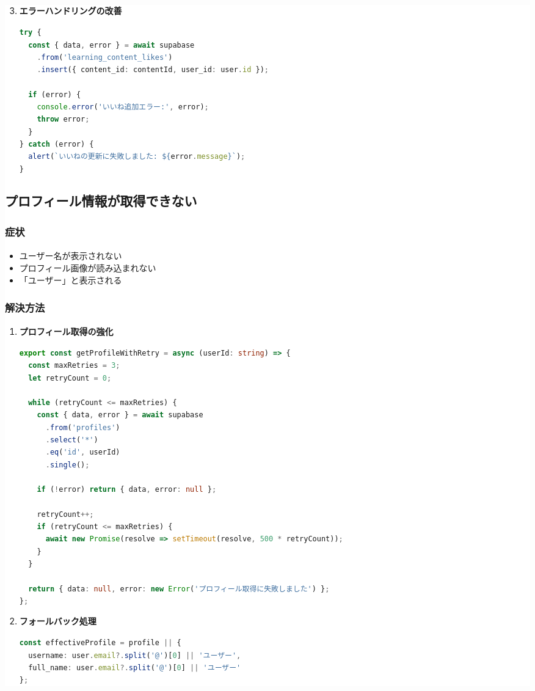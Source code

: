 3. **エラーハンドリングの改善**
   ```typescript
   try {
     const { data, error } = await supabase
       .from('learning_content_likes')
       .insert({ content_id: contentId, user_id: user.id });
     
     if (error) {
       console.error('いいね追加エラー:', error);
       throw error;
     }
   } catch (error) {
     alert(`いいねの更新に失敗しました: ${error.message}`);
   }
   ```

## プロフィール情報が取得できない

### 症状
- ユーザー名が表示されない
- プロフィール画像が読み込まれない
- 「ユーザー」と表示される

### 解決方法

1. **プロフィール取得の強化**
   ```typescript
   export const getProfileWithRetry = async (userId: string) => {
     const maxRetries = 3;
     let retryCount = 0;
     
     while (retryCount <= maxRetries) {
       const { data, error } = await supabase
         .from('profiles')
         .select('*')
         .eq('id', userId)
         .single();
       
       if (!error) return { data, error: null };
       
       retryCount++;
       if (retryCount <= maxRetries) {
         await new Promise(resolve => setTimeout(resolve, 500 * retryCount));
       }
     }
     
     return { data: null, error: new Error('プロフィール取得に失敗しました') };
   };
   ```

2. **フォールバック処理**
   ```typescript
   const effectiveProfile = profile || {
     username: user.email?.split('@')[0] || 'ユーザー',
     full_name: user.email?.split('@')[0] || 'ユーザー'
   };
   ```
